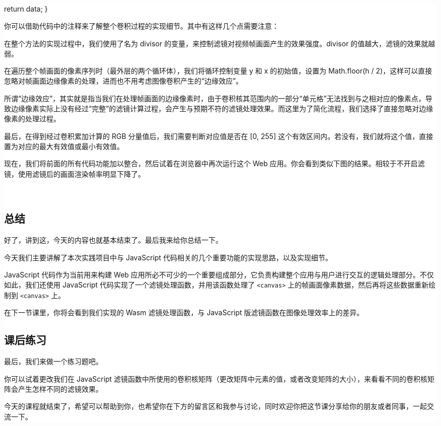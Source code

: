   return data;
}
</code></pre><p>你可以借助代码中的注释来了解整个卷积过程的实现细节。其中有这样几个点需要注意：</p><p>在整个方法的实现过程中，我们使用了名为 divisor 的变量，来控制滤镜对视频帧画面产生的效果强度。divisor  的值越大，滤镜的效果就越弱。</p><p>在遍历整个帧画面的像素序列时（最外层的两个循环体），我们将循环控制变量 y 和 x 的初始值，设置为 Math.floor(h / 2)，这样可以直接忽略对帧画面边缘像素的处理，进而也不用考虑图像卷积产生的“边缘效应”。</p><p>所谓“边缘效应”，其实就是指当我们在处理帧画面的边缘像素时，由于卷积核其范围内的一部分“单元格”无法找到与之相对应的像素点，导致边缘像素实际上没有经过“完整”的滤镜计算过程，会产生与预期不符的滤镜处理效果。而这里为了简化流程，我们选择了直接忽略对边缘像素的处理过程。</p><p>最后，在得到经过卷积累加计算的 RGB 分量值后，我们需要判断对应值是否在 [0, 255] 这个有效区间内。若没有，我们就将这个值，直接置为对应的最大有效值或最小有效值。</p><p>现在，我们将前面的所有代码功能加以整合，然后试着在浏览器中再次运行这个 Web 应用。你会看到类似下图的结果。相较于不开启滤镜，使用滤镜后的画面渲染帧率明显下降了。</p><p><img src="https://static001.geekbang.org/resource/image/68/7c/68a6f2f38461bc9114cb480053644b7c.gif" alt=""></p><h2>总结</h2><p>好了，讲到这，今天的内容也就基本结束了。最后我来给你总结一下。</p><p>今天我们主要讲解了本次实践项目中与 JavaScript 代码相关的几个重要功能的实现思路，以及实现细节。</p><p>JavaScript 代码作为当前用来构建 Web 应用所必不可少的一个重要组成部分，它负责构建整个应用与用户进行交互的逻辑处理部分。不仅如此，我们还使用 JavaScript 代码实现了一个滤镜处理函数，并用该函数处理了 <code>&lt;canvas&gt;</code> 上的帧画面像素数据，然后再将这些数据重新绘制到 <code>&lt;canvas&gt;</code> 上。</p><p>在下一节课里，你将会看到我们实现的 Wasm 滤镜处理函数，与 JavaScript 版滤镜函数在图像处理效率上的差异。</p><h2><strong>课后练习</strong></h2><p>最后，我们来做一个练习题吧。</p><p>你可以试着更改我们在 JavaScript 滤镜函数中所使用的卷积核矩阵（更改矩阵中元素的值，或者改变矩阵的大小），来看看不同的卷积核矩阵会产生怎样不同的滤镜效果。</p><p>今天的课程就结束了，希望可以帮助到你，也希望你在下方的留言区和我参与讨论，同时欢迎你把这节课分享给你的朋友或者同事，一起交流一下。</p>